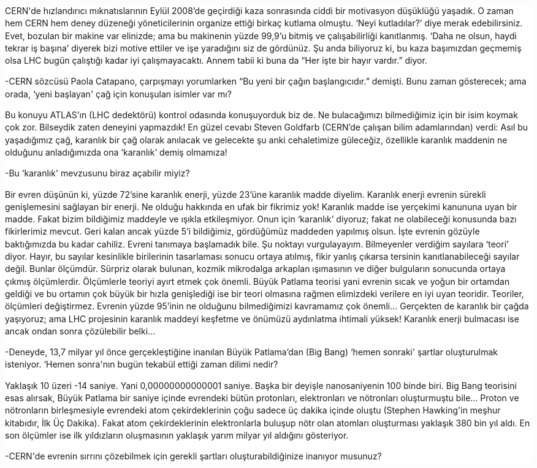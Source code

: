   </span>
  CERN'de hızlandırıcı mıknatıslarının Eylül 2008’de geçirdiği kaza sonrasında ciddi bir motivasyon düşüklüğü yaşadık. O zaman hem CERN hem deney düzeneği yöneticilerinin organize ettiği birkaç kutlama olmuştu. ‘Neyi kutladılar?’ diye merak edebilirsiniz. Evet, bozulan bir makine var elinizde; ama bu makinenin yüzde 99,9’u bitmiş ve çalışabilirliği kanıtlanmış. ‘Daha ne olsun, haydi tekrar iş başına’ diyerek bizi motive ettiler ve işe yaradığını siz de gördünüz. Şu anda biliyoruz ki, bu kaza başımızdan geçmemiş olsa LHC bugün çalıştığı kadar iyi çalışmayacaktı. Annem tabii ki buna da “Her işte bir hayır vardır.” diyor.
 </p>
 <p class="MsoNormal">
  -CERN sözcüsü Paola Catapano, çarpışmayı yorumlarken “Bu yeni bir çağın başlangıcıdır.” demişti. Bunu zaman gösterecek; ama orada, ‘yeni başlayan' çağ için konuşulan isimler var mı?
  <span>
  </span>
 </p>
 <p class="MsoNormal">
  Bu konuyu ATLAS’ın (LHC dedektörü) kontrol odasında konuşuyorduk biz de. Ne bulacağımızı bilmediğimiz için bir isim koymak çok zor. Bilseydik zaten deneyini yapmazdık! En güzel cevabı Steven Goldfarb (CERN’de çalışan bilim adamlarından) verdi: Asıl bu yaşadığımız çağ, karanlık bir çağ olarak anılacak ve gelecekte şu anki cehaletimize güleceğiz, özellikle karanlık maddenin ne olduğunu anladığımızda ona ‘karanlık’ demiş olmamıza!
 </p>
 <p class="MsoNormal">
  -Bu ‘karanlık' mevzusunu biraz açabilir miyiz?
 </p>
 <p class="MsoNormal">
  Bir evren düşünün ki, yüzde 72’sine karanlık enerji, yüzde 23’üne karanlık madde diyelim. Karanlık enerji evrenin sürekli genişlemesini sağlayan bir enerji. Ne olduğu hakkında en ufak bir fikrimiz yok! Karanlık madde ise yerçekimi kanununa uyan bir madde. Fakat bizim bildiğimiz maddeyle ve ışıkla etkileşmiyor. Onun için ‘karanlık’ diyoruz; fakat ne olabileceği konusunda bazı fikirlerimiz mevcut. Geri kalan ancak yüzde 5’i bildiğimiz, gördüğümüz maddeden yapılmış olsun. İşte evrenin gözüyle baktığımızda bu kadar cahiliz. Evreni tanımaya başlamadık bile. Şu noktayı vurgulayayım. Bilmeyenler verdiğim sayılara ‘teori’ diyor. Hayır, bu sayılar kesinlikle birilerinin tasarlaması sonucu ortaya atılmış, fikir yanlış çıkarsa tersinin kanıtlanabileceği sayılar değil. Bunlar ölçümdür. Sürpriz olarak bulunan, kozmik mikrodalga arkaplan ışımasının ve diğer bulguların sonucunda ortaya çıkmış ölçümlerdir. Ölçümlerle teoriyi ayırt etmek çok önemli. Büyük Patlama teorisi yani evrenin sıcak ve yoğun bir ortamdan geldiği ve bu ortamın çok büyük bir hızla genişlediği ise bir teori olmasına rağmen elimizdeki verilere en iyi uyan teoridir. Teoriler, ölçümleri değiştirmez. Evrenin yüzde 95’inin ne olduğunu bilmediğimizi kavramamız çok önemli... Gerçekten de karanlık bir çağda yaşıyoruz; ama LHC projesinin karanlık maddeyi keşfetme ve önümüzü aydınlatma ihtimali yüksek! Karanlık enerji bulmacası ise ancak ondan sonra çözülebilir belki...
 </p>
 <p class="MsoNormal">
  -Deneyde, 13,7 milyar yıl önce gerçekleştiğine inanılan Büyük Patlama’dan (Big Bang) ‘hemen sonraki' şartlar oluşturulmak isteniyor. ‘Hemen sonra'nın bugün tekabül ettiği zaman dilimi nedir?
 </p>
 <p class="MsoNormal">
  Yaklaşık 10 üzeri -14 saniye. Yani 0,00000000000001 saniye. Başka bir deyişle nanosaniyenin 100 binde biri. Big Bang teorisini esas alırsak, Büyük Patlama bir saniye içinde evrendeki bütün protonları, elektronları ve nötronları oluşturmuştu bile... Proton ve nötronların birleşmesiyle evrendeki atom çekirdeklerinin çoğu sadece üç dakika içinde oluştu (Stephen Hawking'in meşhur kitabıdır, İlk Üç Dakika). Fakat atom çekirdeklerinin elektronlarla buluşup nötr olan atomları oluşturması yaklaşık 380 bin yıl aldı. En son ölçümler ise ilk yıldızların oluşmasının yaklaşık yarım milyar yıl aldığını gösteriyor.
  <span>
  </span>
 </p>
 <p class="MsoNormal">
  -CERN'de evrenin sırrını çözebilmek için gerekli şartları oluşturabildiğinize inanıyor musunuz?
  <span>
  </span>
 </p>
 <p class="MsoNormal">